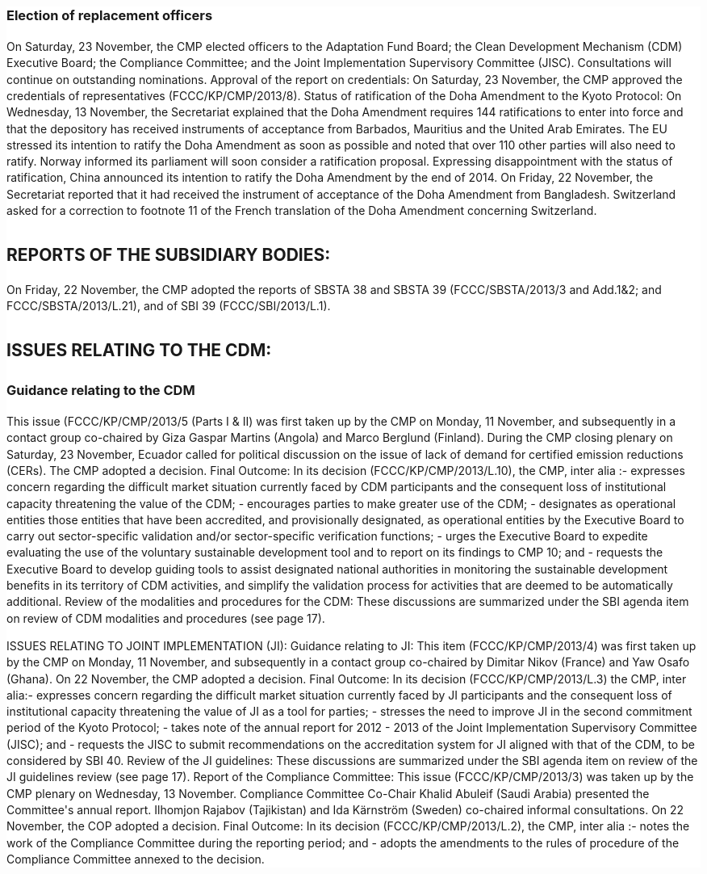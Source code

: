 ### Election of replacement officers

On Saturday, 23 November, the CMP elected officers to the Adaptation Fund Board; the Clean Development Mechanism (CDM) Executive Board; the Compliance Committee; and the Joint Implementation Supervisory Committee (JISC). Consultations will continue on outstanding nominations. Approval of the report on credentials: On Saturday, 23 November, the CMP approved the credentials of representatives (FCCC/KP/CMP/2013/8). Status of ratification of the Doha Amendment to the Kyoto Protocol: On Wednesday, 13 November, the Secretariat explained that the Doha Amendment requires 144 ratifications to enter into force and that the depository has received instruments of acceptance from Barbados, Mauritius and the United Arab Emirates. The EU stressed its intention to ratify the Doha Amendment as soon as possible and noted that over 110 other parties will also need to ratify. Norway informed its parliament will soon consider a ratification proposal. Expressing disappointment with the status of ratification, China announced its intention to ratify the Doha Amendment by the end of 2014. On Friday, 22 November, the Secretariat reported that it had received the instrument of acceptance of the Doha Amendment from Bangladesh. Switzerland asked for a correction to footnote 11 of the French translation of the Doha Amendment concerning Switzerland.

## REPORTS OF THE SUBSIDIARY BODIES:

On Friday, 22 November, the CMP adopted the reports of SBSTA 38 and SBSTA 39 (FCCC/SBSTA/2013/3 and Add.1&2; and FCCC/SBSTA/2013/L.21), and of SBI 39 (FCCC/SBI/2013/L.1).

## ISSUES RELATING TO THE CDM:

### Guidance relating to the CDM

This issue (FCCC/KP/CMP/2013/5 (Parts I & II) was first taken up by the CMP on Monday, 11 November, and subsequently in a contact group co-chaired by Giza Gaspar Martins (Angola) and Marco Berglund (Finland). During the CMP closing plenary on Saturday, 23 November, Ecuador called for political discussion on the issue of lack of demand for certified emission reductions (CERs). The CMP adopted a decision. Final Outcome: In its decision (FCCC/KP/CMP/2013/L.10), the CMP, inter alia :- expresses concern regarding the difficult market situation currently faced by CDM participants and the consequent loss of institutional capacity threatening the value of the CDM; - encourages parties to make greater use of the CDM; - designates as operational entities those entities that have been accredited, and provisionally designated, as operational entities by the Executive Board to carry out sector-specific validation and/or sector-specific verification functions; - urges the Executive Board to expedite evaluating the use of the voluntary sustainable development tool and to report on its findings to CMP 10; and - requests the Executive Board to develop guiding tools to assist designated national authorities in monitoring the sustainable development benefits in its territory of CDM activities, and simplify the validation process for activities that are deemed to be automatically additional. Review of the modalities and procedures for the CDM: These discussions are summarized under the SBI agenda item on review of CDM modalities and procedures (see page 17).

ISSUES RELATING TO JOINT IMPLEMENTATION (JI): Guidance relating to JI: This item (FCCC/KP/CMP/2013/4) was first taken up by the CMP on Monday, 11 November, and subsequently in a contact group co-chaired by Dimitar Nikov (France) and Yaw Osafo (Ghana). On 22 November, the CMP adopted a decision. Final Outcome: In its decision (FCCC/KP/CMP/2013/L.3) the CMP, inter alia:- expresses concern regarding the difficult market situation currently faced by JI participants and the consequent loss of institutional capacity threatening the value of JI as a tool for parties; - stresses the need to improve JI in the second commitment period of the Kyoto Protocol; - takes note of the annual report for 2012 - 2013 of the Joint Implementation Supervisory Committee (JISC); and - requests the JISC to submit recommendations on the accreditation system for JI aligned with that of the CDM, to be considered by SBI 40. Review of the JI guidelines: These discussions are summarized under the SBI agenda item on review of the JI guidelines review (see page 17). Report of the Compliance Committee: This issue (FCCC/KP/CMP/2013/3) was taken up by the CMP plenary on Wednesday, 13 November. Compliance Committee Co-Chair Khalid Abuleif (Saudi Arabia) presented the Committee's annual report. Ilhomjon Rajabov (Tajikistan) and Ida Kärnström (Sweden) co-chaired informal consultations. On 22 November, the COP adopted a decision. Final Outcome: In its decision (FCCC/KP/CMP/2013/L.2), the CMP, inter alia :- notes the work of the Compliance Committee during the reporting period; and - adopts the amendments to the rules of procedure of the Compliance Committee annexed to the decision.
